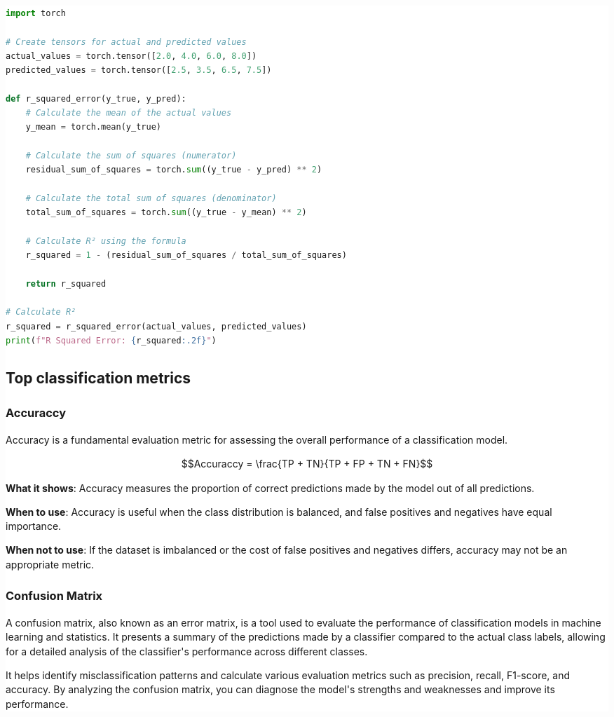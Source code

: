 ```python
import torch

# Create tensors for actual and predicted values
actual_values = torch.tensor([2.0, 4.0, 6.0, 8.0])
predicted_values = torch.tensor([2.5, 3.5, 6.5, 7.5])

def r_squared_error(y_true, y_pred):
    # Calculate the mean of the actual values
    y_mean = torch.mean(y_true)
    
    # Calculate the sum of squares (numerator)
    residual_sum_of_squares = torch.sum((y_true - y_pred) ** 2)
    
    # Calculate the total sum of squares (denominator)
    total_sum_of_squares = torch.sum((y_true - y_mean) ** 2)
    
    # Calculate R² using the formula
    r_squared = 1 - (residual_sum_of_squares / total_sum_of_squares)
    
    return r_squared

# Calculate R²
r_squared = r_squared_error(actual_values, predicted_values)
print(f"R Squared Error: {r_squared:.2f}")
```
## Top classification metrics
### Accuraccy
Accuracy is a fundamental evaluation metric for assessing the overall performance of a classification model.

$$Accuraccy = \frac{TP + TN}{TP + FP +  TN + FN}$$

**What it shows**:
Accuracy measures the proportion of correct predictions made by the model out of all predictions.

**When to use**:
Accuracy is useful when the class distribution is balanced, and false positives and negatives have equal importance.

**When not to use**:
If the dataset is imbalanced or the cost of false positives and negatives differs, accuracy may not be an appropriate metric.

### Confusion Matrix
A confusion matrix, also known as an error matrix, is a tool used to evaluate the performance of classification models in machine learning and statistics. It presents a summary of the predictions made by a classifier compared to the actual class labels, allowing for a detailed analysis of the classifier's performance across different classes.

It helps identify misclassification patterns and calculate various evaluation metrics such as precision, recall, F1-score, and accuracy. By analyzing the confusion matrix, you can diagnose the model's strengths and weaknesses and improve its performance.
